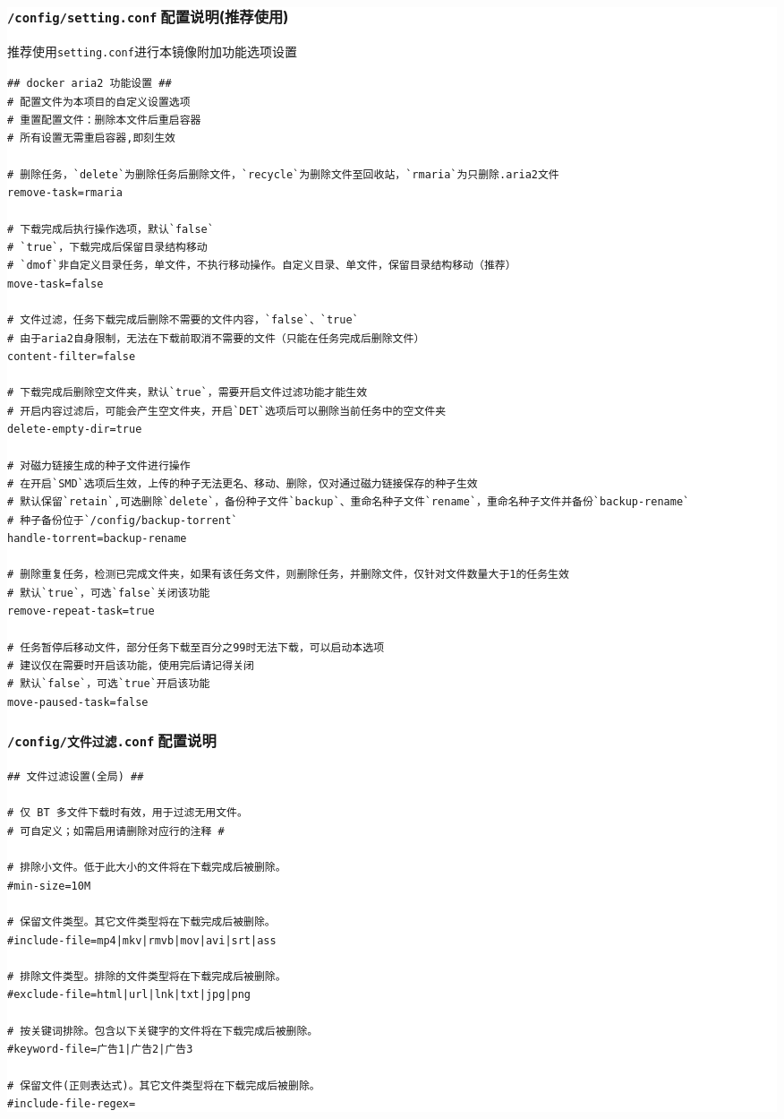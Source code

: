 ### `/config/setting.conf` 配置说明(推荐使用)
推荐使用`setting.conf`进行本镜像附加功能选项设置
````
## docker aria2 功能设置 ##
# 配置文件为本项目的自定义设置选项
# 重置配置文件：删除本文件后重启容器
# 所有设置无需重启容器,即刻生效

# 删除任务，`delete`为删除任务后删除文件，`recycle`为删除文件至回收站，`rmaria`为只删除.aria2文件
remove-task=rmaria

# 下载完成后执行操作选项，默认`false`
# `true`，下载完成后保留目录结构移动
# `dmof`非自定义目录任务，单文件，不执行移动操作。自定义目录、单文件，保留目录结构移动（推荐）
move-task=false

# 文件过滤，任务下载完成后删除不需要的文件内容，`false`、`true`
# 由于aria2自身限制，无法在下载前取消不需要的文件（只能在任务完成后删除文件）
content-filter=false

# 下载完成后删除空文件夹，默认`true`，需要开启文件过滤功能才能生效
# 开启内容过滤后，可能会产生空文件夹，开启`DET`选项后可以删除当前任务中的空文件夹
delete-empty-dir=true

# 对磁力链接生成的种子文件进行操作
# 在开启`SMD`选项后生效，上传的种子无法更名、移动、删除，仅对通过磁力链接保存的种子生效
# 默认保留`retain`,可选删除`delete`，备份种子文件`backup`、重命名种子文件`rename`，重命名种子文件并备份`backup-rename`
# 种子备份位于`/config/backup-torrent`
handle-torrent=backup-rename

# 删除重复任务，检测已完成文件夹，如果有该任务文件，则删除任务，并删除文件，仅针对文件数量大于1的任务生效
# 默认`true`，可选`false`关闭该功能
remove-repeat-task=true

# 任务暂停后移动文件，部分任务下载至百分之99时无法下载，可以启动本选项
# 建议仅在需要时开启该功能，使用完后请记得关闭
# 默认`false`，可选`true`开启该功能
move-paused-task=false

````

### `/config/文件过滤.conf` 配置说明

````
## 文件过滤设置(全局) ##

# 仅 BT 多文件下载时有效，用于过滤无用文件。
# 可自定义；如需启用请删除对应行的注释 # 

# 排除小文件。低于此大小的文件将在下载完成后被删除。
#min-size=10M

# 保留文件类型。其它文件类型将在下载完成后被删除。
#include-file=mp4|mkv|rmvb|mov|avi|srt|ass

# 排除文件类型。排除的文件类型将在下载完成后被删除。
#exclude-file=html|url|lnk|txt|jpg|png

# 按关键词排除。包含以下关键字的文件将在下载完成后被删除。
#keyword-file=广告1|广告2|广告3

# 保留文件(正则表达式)。其它文件类型将在下载完成后被删除。
#include-file-regex=

````